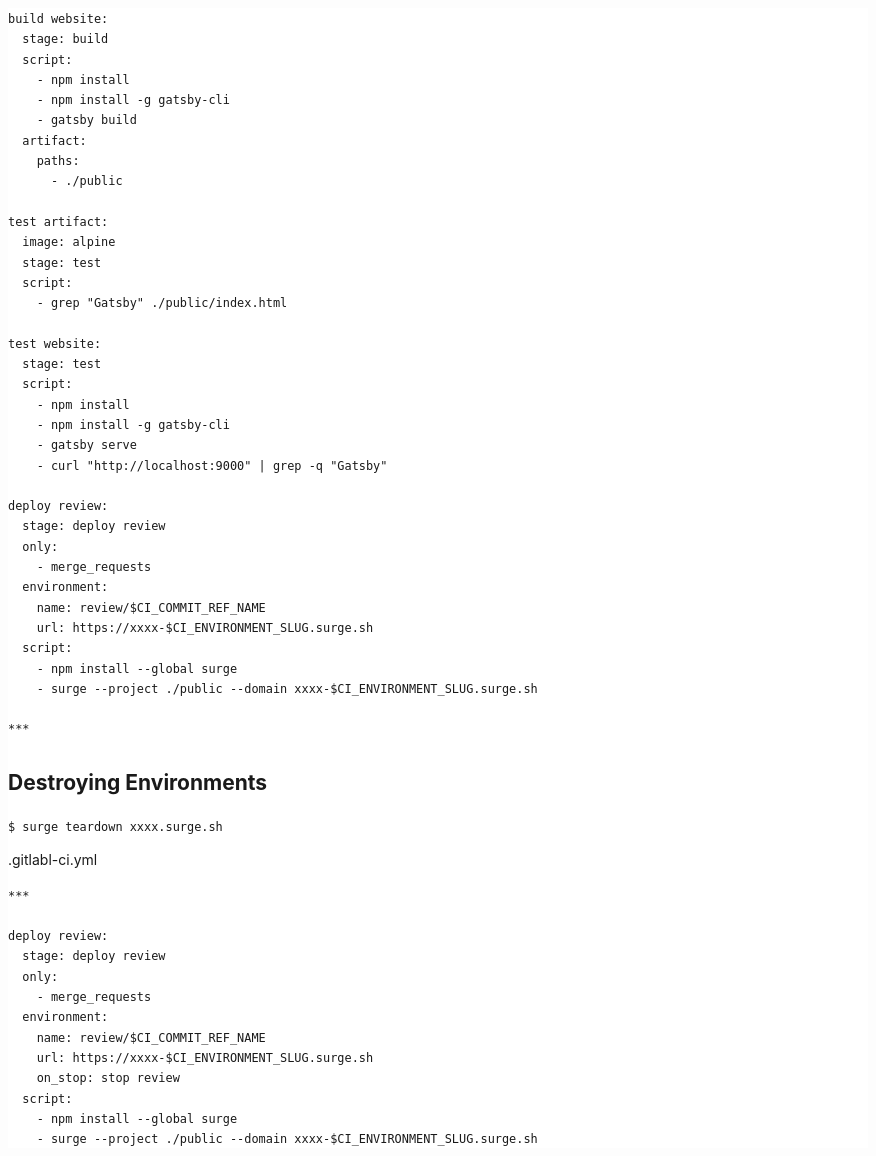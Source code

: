     build website:
      stage: build
      script:
        - npm install
        - npm install -g gatsby-cli
        - gatsby build
      artifact:
        paths:
          - ./public

    test artifact:
      image: alpine
      stage: test
      script:
        - grep "Gatsby" ./public/index.html

    test website:
      stage: test
      script:
        - npm install
        - npm install -g gatsby-cli
        - gatsby serve
        - curl "http://localhost:9000" | grep -q "Gatsby" 

    deploy review:
      stage: deploy review
      only:
        - merge_requests
      environment:
        name: review/$CI_COMMIT_REF_NAME
        url: https://xxxx-$CI_ENVIRONMENT_SLUG.surge.sh
      script:
        - npm install --global surge
        - surge --project ./public --domain xxxx-$CI_ENVIRONMENT_SLUG.surge.sh

    ***

## Destroying Environments

    $ surge teardown xxxx.surge.sh
    
.gitlabl-ci.yml

    ***

    deploy review:
      stage: deploy review
      only:
        - merge_requests
      environment:
        name: review/$CI_COMMIT_REF_NAME
        url: https://xxxx-$CI_ENVIRONMENT_SLUG.surge.sh
        on_stop: stop review
      script:
        - npm install --global surge
        - surge --project ./public --domain xxxx-$CI_ENVIRONMENT_SLUG.surge.sh
